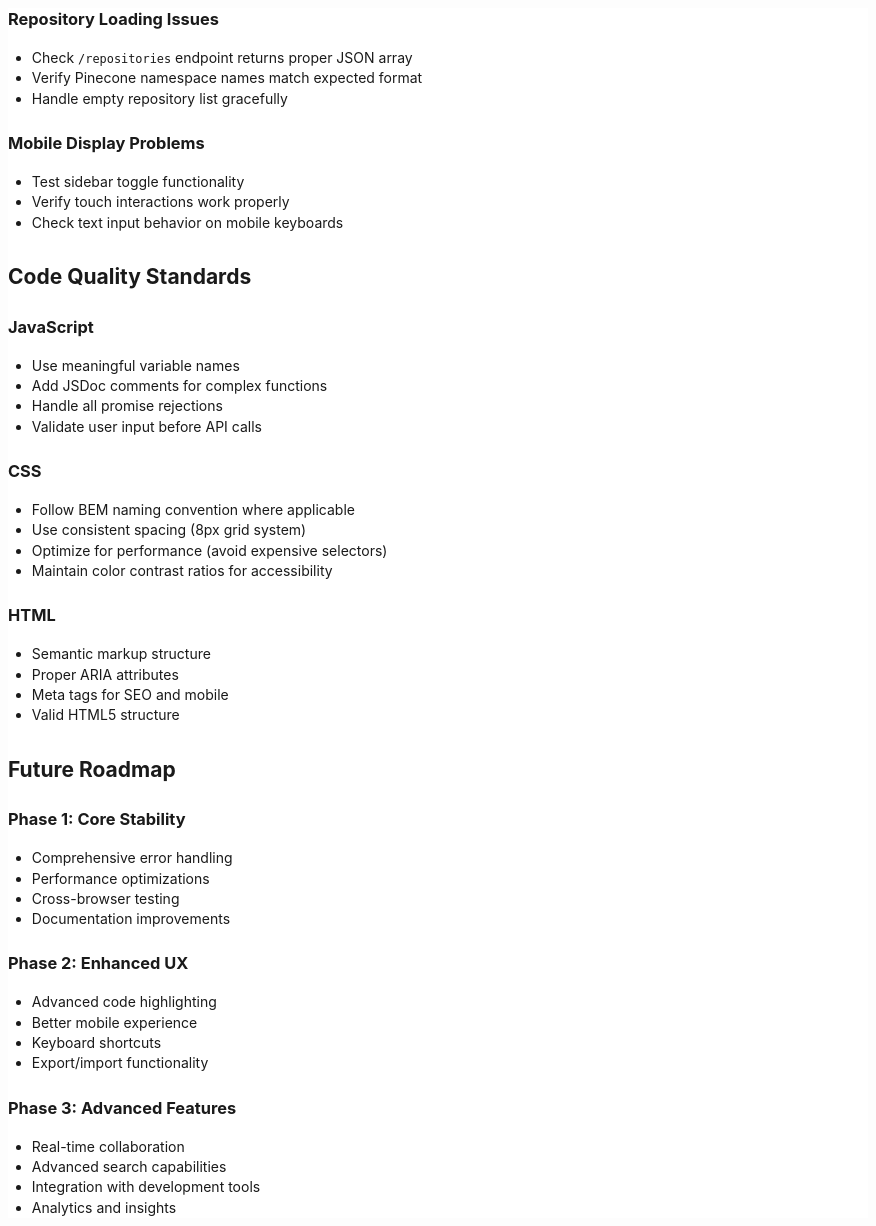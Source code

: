 ### Repository Loading Issues
- Check `/repositories` endpoint returns proper JSON array
- Verify Pinecone namespace names match expected format
- Handle empty repository list gracefully

### Mobile Display Problems
- Test sidebar toggle functionality
- Verify touch interactions work properly
- Check text input behavior on mobile keyboards

## Code Quality Standards

### JavaScript
- Use meaningful variable names
- Add JSDoc comments for complex functions
- Handle all promise rejections
- Validate user input before API calls

### CSS
- Follow BEM naming convention where applicable
- Use consistent spacing (8px grid system)
- Optimize for performance (avoid expensive selectors)
- Maintain color contrast ratios for accessibility

### HTML
- Semantic markup structure
- Proper ARIA attributes
- Meta tags for SEO and mobile
- Valid HTML5 structure

## Future Roadmap

### Phase 1: Core Stability
- Comprehensive error handling
- Performance optimizations
- Cross-browser testing
- Documentation improvements

### Phase 2: Enhanced UX
- Advanced code highlighting
- Better mobile experience
- Keyboard shortcuts
- Export/import functionality

### Phase 3: Advanced Features
- Real-time collaboration
- Advanced search capabilities
- Integration with development tools
- Analytics and insights
